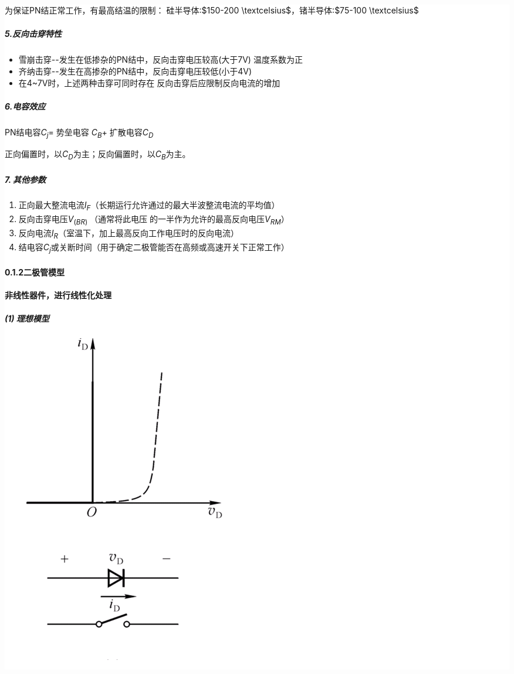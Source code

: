 

为保证PN结正常工作，有最高结温的限制：
硅半导体:$150-200 \textcelsius$，锗半导体:$75-100 \textcelsius$

##### 5.反向击穿特性
- 雪崩击穿--发生在低掺杂的PN结中，反向击穿电压较高(大于7V) 温度系数为正
- 齐纳击穿--发生在高掺杂的PN结中，反向击穿电压较低(小于4V)
- 在4~7V时，上述两种击穿可同时存在
反向击穿后应限制反向电流的增加

##### 6.电容效应
PN结电容$C_{j}$= 势垒电容 $C_{B}$+ 扩散电容$C_{D}$

正向偏置时，以$C_{D}$为主；反向偏置时，以$C_{B}$为主。


##### 7. 其他参数
1. 正向最大整流电流$I_{F}$（长期运行允许通过的最大半波整流电流的平均值）
2. 反向击穿电压$V_{(BR)}$  （通常将此电压 的一半作为允许的最高反向电压$V_{RM}$）
3. 反向电流$I_{R}$（室温下，加上最高反向工作电压时的反向电流）
4. 结电容$C_{j}$或关断时间（用于确定二极管能否在高频或高速开关下正常工作）


#### 0.1.2二极管模型
**非线性器件，进行线性化处理**

##### (1) 理想模型 
![300](/images/shudian/Pastedimage20250108130121.png)
